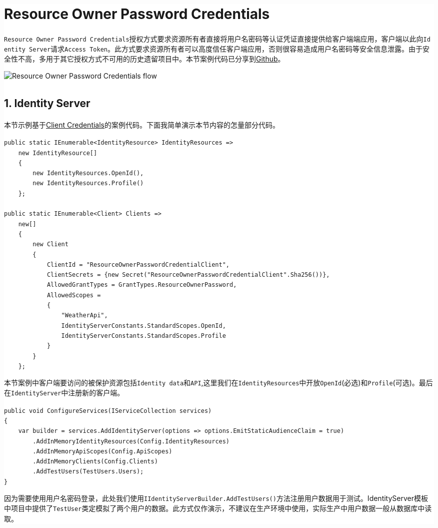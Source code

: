# Resource Owner Password Credentials

`Resource Owner Password Credentials`授权方式要求资源所有者直接将用户名密码等认证凭证直接提供给客户端端应用，客户端以此向`Identity Server`请求`Access Token`。此方式要求资源所有者可以高度信任客户端应用，否则很容易造成用户名密码等安全信息泄露。由于安全性不高，多用于其它授权方式不可用的历史遗留项目中。本节案例代码已分享到[Github](https://github.com/colin-chang/AuthSamples/tree/main/ColinChang.IdentityServer.ResourceOwnerPasswordCredentialWpfClient)。

![Resource Owner Password Credentials flow](https://i.loli.net/2021/04/22/a8WVMBP9DTlvszg.png)


## 1. Identity Server
本节示例基于[Client Credentials](./cc.md)的案例代码。下面我简单演示本节内容的怎量部分代码。


```csharp{4-5,15,19-20}
public static IEnumerable<IdentityResource> IdentityResources =>
    new IdentityResource[]
    {
        new IdentityResources.OpenId(),
        new IdentityResources.Profile()
    };

public static IEnumerable<Client> Clients =>
    new[]
    {
        new Client
        {
            ClientId = "ResourceOwnerPasswordCredentialClient",
            ClientSecrets = {new Secret("ResourceOwnerPasswordCredentialClient".Sha256())},
            AllowedGrantTypes = GrantTypes.ResourceOwnerPassword,
            AllowedScopes =
            {
                "WeatherApi",
                IdentityServerConstants.StandardScopes.OpenId,
                IdentityServerConstants.StandardScopes.Profile
            }
        }
    };
```
本节案例中客户端要访问的被保护资源包括`Identity data`和`API`,这里我们在`IdentityResources`中开放`OpenId`(必选)和`Profile`(可选)。最后在`IdentityServer`中注册新的客户端。

```csharp{7}
public void ConfigureServices(IServiceCollection services)
{
    var builder = services.AddIdentityServer(options => options.EmitStaticAudienceClaim = true)
        .AddInMemoryIdentityResources(Config.IdentityResources)
        .AddInMemoryApiScopes(Config.ApiScopes)
        .AddInMemoryClients(Config.Clients)
        .AddTestUsers(TestUsers.Users);
}
```
因为需要使用用户名密码登录，此处我们使用`IIdentityServerBuilder.AddTestUsers()`方法注册用户数据用于测试。IdentityServer模板中项目中提供了`TestUser`类定模拟了两个用户的数据。此方式仅作演示，不建议在生产环境中使用，实际生产中用户数据一般从数据库中读取。
